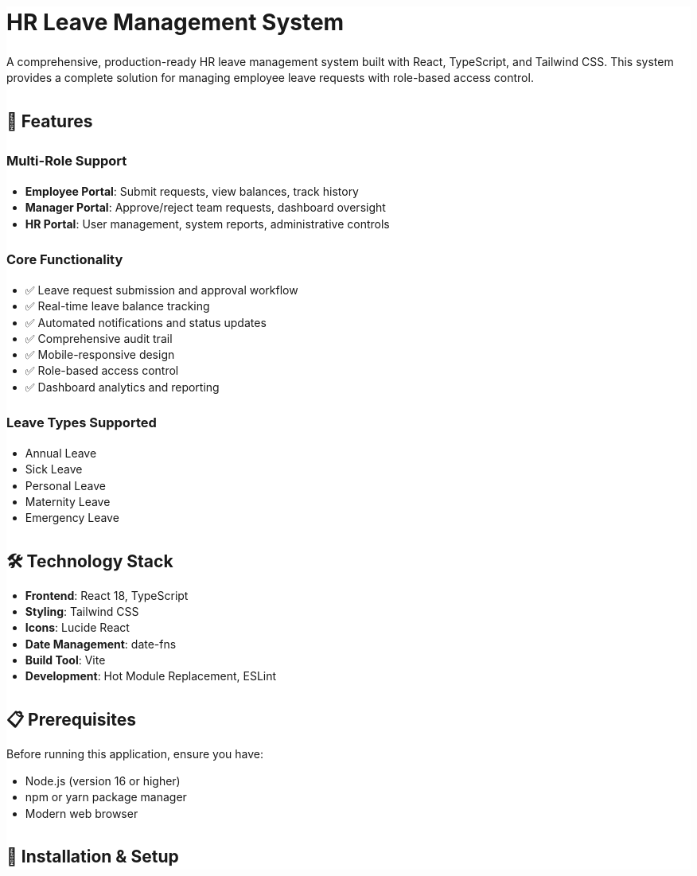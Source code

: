 # HR Leave Management System

A comprehensive, production-ready HR leave management system built with React, TypeScript, and Tailwind CSS. This system provides a complete solution for managing employee leave requests with role-based access control.

## 🚀 Features

### Multi-Role Support
- **Employee Portal**: Submit requests, view balances, track history
- **Manager Portal**: Approve/reject team requests, dashboard oversight
- **HR Portal**: User management, system reports, administrative controls

### Core Functionality
- ✅ Leave request submission and approval workflow
- ✅ Real-time leave balance tracking
- ✅ Automated notifications and status updates
- ✅ Comprehensive audit trail
- ✅ Mobile-responsive design
- ✅ Role-based access control
- ✅ Dashboard analytics and reporting

### Leave Types Supported
- Annual Leave
- Sick Leave
- Personal Leave
- Maternity Leave
- Emergency Leave

## 🛠 Technology Stack

- **Frontend**: React 18, TypeScript
- **Styling**: Tailwind CSS
- **Icons**: Lucide React
- **Date Management**: date-fns
- **Build Tool**: Vite
- **Development**: Hot Module Replacement, ESLint

## 📋 Prerequisites

Before running this application, ensure you have:

- Node.js (version 16 or higher)
- npm or yarn package manager
- Modern web browser

## 🚀 Installation & Setup
